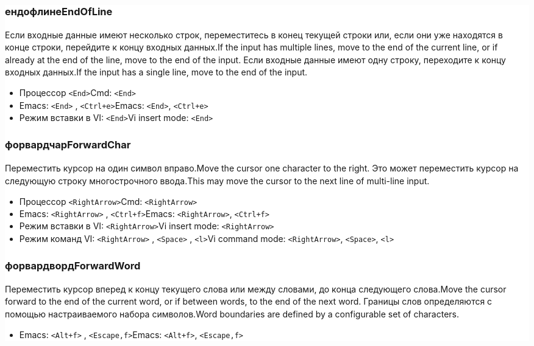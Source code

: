 ### <a name="endofline"></a><span data-ttu-id="f1bd3-454">ендофлине</span><span class="sxs-lookup"><span data-stu-id="f1bd3-454">EndOfLine</span></span>

<span data-ttu-id="f1bd3-455">Если входные данные имеют несколько строк, переместитесь в конец текущей строки или, если они уже находятся в конце строки, перейдите к концу входных данных.</span><span class="sxs-lookup"><span data-stu-id="f1bd3-455">If the input has multiple lines, move to the end of the current line, or if already at the end of the line, move to the end of the input.</span></span> <span data-ttu-id="f1bd3-456">Если входные данные имеют одну строку, переходите к концу входных данных.</span><span class="sxs-lookup"><span data-stu-id="f1bd3-456">If the input has a single line, move to the end of the input.</span></span>

- <span data-ttu-id="f1bd3-457">Процессор `<End>`</span><span class="sxs-lookup"><span data-stu-id="f1bd3-457">Cmd: `<End>`</span></span>
- <span data-ttu-id="f1bd3-458">Emacs: `<End>` , `<Ctrl+e>`</span><span class="sxs-lookup"><span data-stu-id="f1bd3-458">Emacs: `<End>`, `<Ctrl+e>`</span></span>
- <span data-ttu-id="f1bd3-459">Режим вставки в VI: `<End>`</span><span class="sxs-lookup"><span data-stu-id="f1bd3-459">Vi insert mode: `<End>`</span></span>

### <a name="forwardchar"></a><span data-ttu-id="f1bd3-460">форвардчар</span><span class="sxs-lookup"><span data-stu-id="f1bd3-460">ForwardChar</span></span>

<span data-ttu-id="f1bd3-461">Переместить курсор на один символ вправо.</span><span class="sxs-lookup"><span data-stu-id="f1bd3-461">Move the cursor one character to the right.</span></span> <span data-ttu-id="f1bd3-462">Это может переместить курсор на следующую строку многострочного ввода.</span><span class="sxs-lookup"><span data-stu-id="f1bd3-462">This may move the cursor to the next line of multi-line input.</span></span>

- <span data-ttu-id="f1bd3-463">Процессор `<RightArrow>`</span><span class="sxs-lookup"><span data-stu-id="f1bd3-463">Cmd: `<RightArrow>`</span></span>
- <span data-ttu-id="f1bd3-464">Emacs: `<RightArrow>` , `<Ctrl+f>`</span><span class="sxs-lookup"><span data-stu-id="f1bd3-464">Emacs: `<RightArrow>`, `<Ctrl+f>`</span></span>
- <span data-ttu-id="f1bd3-465">Режим вставки в VI: `<RightArrow>`</span><span class="sxs-lookup"><span data-stu-id="f1bd3-465">Vi insert mode: `<RightArrow>`</span></span>
- <span data-ttu-id="f1bd3-466">Режим команд VI: `<RightArrow>` , `<Space>` , `<l>`</span><span class="sxs-lookup"><span data-stu-id="f1bd3-466">Vi command mode: `<RightArrow>`, `<Space>`, `<l>`</span></span>

### <a name="forwardword"></a><span data-ttu-id="f1bd3-467">форвардворд</span><span class="sxs-lookup"><span data-stu-id="f1bd3-467">ForwardWord</span></span>

<span data-ttu-id="f1bd3-468">Переместить курсор вперед к концу текущего слова или между словами, до конца следующего слова.</span><span class="sxs-lookup"><span data-stu-id="f1bd3-468">Move the cursor forward to the end of the current word, or if between words, to the end of the next word.</span></span> <span data-ttu-id="f1bd3-469">Границы слов определяются с помощью настраиваемого набора символов.</span><span class="sxs-lookup"><span data-stu-id="f1bd3-469">Word boundaries are defined by a configurable set of characters.</span></span>

- <span data-ttu-id="f1bd3-470">Emacs: `<Alt+f>` , `<Escape,f>`</span><span class="sxs-lookup"><span data-stu-id="f1bd3-470">Emacs: `<Alt+f>`, `<Escape,f>`</span></span>
